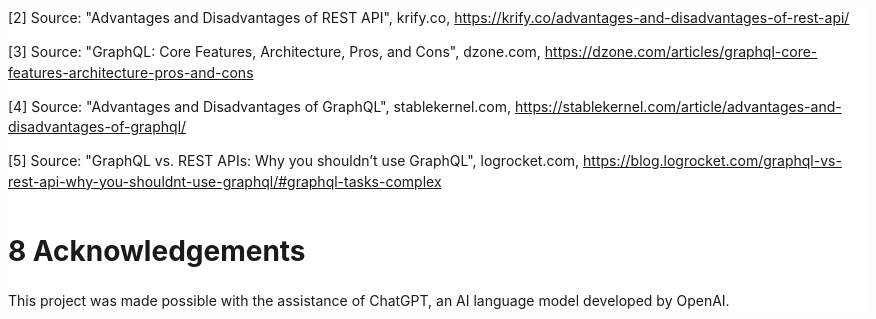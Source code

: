 [2] Source: "Advantages and Disadvantages of REST API", krify.co, https://krify.co/advantages-and-disadvantages-of-rest-api/

[3] Source: "GraphQL: Core Features, Architecture, Pros, and Cons", dzone.com, https://dzone.com/articles/graphql-core-features-architecture-pros-and-cons

[4] Source: "Advantages and Disadvantages of GraphQL", stablekernel.com, https://stablekernel.com/article/advantages-and-disadvantages-of-graphql/

[5] Source: "GraphQL vs. REST APIs: Why you shouldn’t use GraphQL", logrocket.com, https://blog.logrocket.com/graphql-vs-rest-api-why-you-shouldnt-use-graphql/#graphql-tasks-complex

# 8 Acknowledgements

This project was made possible with the assistance of ChatGPT, an AI language model developed by OpenAI.
